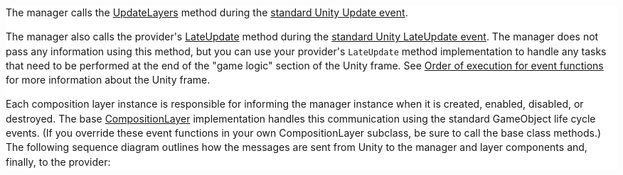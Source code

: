 The manager calls the [UpdateLayers] method during the [standard Unity Update event].

The manager also calls the provider's [LateUpdate] method during the [standard Unity LateUpdate event]. The manager does not pass any information using this method, but you can use your provider's `LateUpdate` method implementation to handle any tasks that need to be performed at the end of the "game logic" section of the Unity frame. See [Order of execution for event functions] for more information about the Unity frame.

Each composition layer instance is responsible for informing the manager instance when it is created, enabled, disabled, or destroyed. The base [CompositionLayer] implementation handles this communication using the standard GameObject life cycle events. (If you override these event functions in your own CompositionLayer subclass, be sure to call the base class methods.)
The following sequence diagram outlines how the messages are sent from Unity to the manager and layer components and, finally, to the provider:


[Component]: xref:UnityEngine.Component
[CompositionLayer]: xref:Unity.XR.CompositionLayers.CompositionLayer
[CompositionLayerDataAttribute]: xref:Unity.XR.CompositionLayers.Layers.CompositionLayerDataAttribute
[CompositionLayerExtension]: xref:Unity.XR.CompositionLayers.CompositionLayerExtension
[CompositionLayerManager]: xref:Unity.XR.CompositionLayers.Services.CompositionLayerManager
[CylinderLayerData]: xref:Unity.XR.CompositionLayers.Layers.CylinderLayerData
[Editor]: xref:editor-PropertyDrawers
[gameObject.transform]: xref:UnityEngine.Component.gameObject
[GameObject]: xref:UnityEngine.GameObject
[GameObject.GetComponents]: xref:UnityEngine.GameObject.GetComponents(System.Type)
[ILayerProvider.UpdateLayers]: xref:Unity.XR.CompositionLayers.Provider.ILayerProvider.UpdateLayers*
[ILayerProvider.CleanupState]: xref:Unity.XR.CompositionLayers.Provider.ILayerProvider.CleanupState*
[ILayerProvider.SetInitialState]: xref:Unity.XR.CompositionLayers.Provider.ILayerProvider.SetInitialState*
[ILayerProvider]: xref:Unity.XR.CompositionLayers.Provider.ILayerProvider
[Inspector]: xref:UsingTheInspector
[LateUpdate]: xref:Unity.XR.CompositionLayers.Provider.ILayerProvider.LateUpdate*
[Layer Order window]: xref:xr-layers-using#sort-order
[LayerData]: xref:Unity.XR.CompositionLayers.Layers.LayerData
[layerProvider]: xref:Unity.XR.CompositionLayers.Services.CompositionLayerManager.LayerProvider
[Order of execution for event functions]: xref:ExecutionOrder
[QuadLayerData]: xref:Unity.XR.CompositionLayers.Layers.QuadLayerData
[ScriptableObject]: xref:UnityEngine.ScriptableObject
[standard Unity LateUpdate event]: https://docs.unity3d.com/ScriptReference/MonoBehaviour.LateUpdate.html
[standard Unity Update event]: https://docs.unity3d.com/ScriptReference/MonoBehaviour.Update.html
[Transform]: xref:UnityEngine.Transform
[Unity XR SDK]: xref:xr-sdk
[UpdateLayers]: xref:Unity.XR.CompositionLayers.Provider.ILayerProvider.UpdateLayers*
[Using Composition Layers]: xref:xr-layers-using